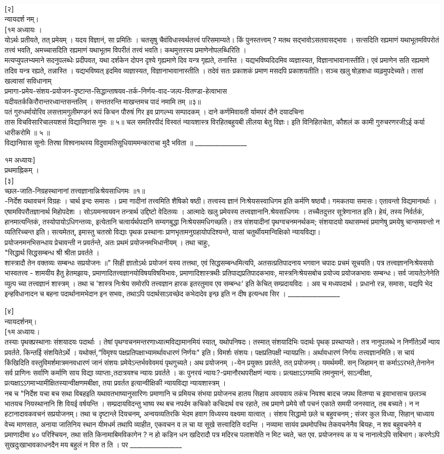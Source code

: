 \[२\]  
न्यायदर्श नम्।  
\[१म अध्यायः ।  
योऽर्थः प्रतीयते, तत् प्रमेयम् । यदय विज्ञानं, सा प्रमितिः । चतसृषु चैवंविधास्वर्थतत्त्वं परिसमाम्यते। किं पुनस्तत्त्वम् ? मतथ सद्भावोऽसतवासद्भावः । सत्सदिति रह्यमाणं यथाभूतमविपरोतं तत्त्वं भवति, अमच्चासदिति रह्यमाणं यथाभूतम विपरीतं तत्त्वं भवति। कथमुत्तरस्य प्रमाणेनोपलब्धिरिति ।  
मत्यप्युपलभ्यमाने सदनुपलब्धेः प्रदीपवत, यथा दर्शकेन दोपन दृश्ये गृह्यमाणे दिव यन्त्र गृह्यते, तनास्ति । यद्यभविष्यदिदमिव व्यज्ञास्यत, विज्ञानाभावानास्तीति। एवं प्रमाणेन सति रह्यमाणे तदिव यन्त्र रह्यते, तन्नास्ति । यद्यभविष्यत् इदमिव व्यज्ञास्यत, विज्ञानाभावानास्तीति । तदेवं सतः प्रकाशकं प्रमाण मसदपि प्रकाशयतीति। सञ्च खलु षोड़शधा व्यढ़मुपदेच्यते। तासां खल्वासां सविधानाम्  
प्रमागा-प्रमेय-संशय-प्रयोजन-दृष्टान्त-सिद्धान्ताषयव-तर्क-निर्णय-वाद-जल्प-वितण्डा-हेत्वाभास  
यदीयतर्ककिरौरान्तरध्वान्तसन्ततिम् । सन्ततरन्ति माखन्तमच पादं नमामि तम् ॥३॥  
पतं गुरुधर्मायोरिव लसत्तामगुलीमण्डनं रूपं किचन पौरुषं गिर इव प्रागल्भ्य सम्पादकम् । दाने कर्णमिवावती र्यामपरं दौने दयादचिना  
तास विचविसारिचालयशसं विद्यानिवास नुमः ॥ ५॥ चल समतिरपीदं विस्वतं न्यायशास्त्र विरहितबहुयबी लीलया बेतु विज्ञः। इति विनिहितचेता, कौशलं क कामी गुरुचरणरजीऽई कर्या धारीकरोमि ॥ ५ ॥  
विद्यानिवास सूनोः तिरषा विश्वनाथस्य विदुवामतिसूधियाममन्काराचा मुदै भविता ॥ \_\_\_\_\_\_\_\_\_\_\_\_\_\_\_\_

१म अध्यायः\]  
प्रथमाह्निकम् ।  
\[३\]  
च्छल-जाति-निग्रहस्थानानां तत्त्वज्ञानान्निःश्रेयसाधिगमः ॥१॥  
-निर्देश यथावचनं विग्रहः । चार्थ इन्दः समासः । प्रमा णादीनां तत्त्वमिति शैषिको षष्ठी। तत्त्वस्य ज्ञानं निःश्रेयसस्वाधिगम इति कर्मणि षष्ठ्यौ। गमकतया समासः। एतावन्तो विद्यमानार्थाः । एषामविपरौतज्ञानार्थ मिहोपदेशः । सोऽयमनवयवन तन्त्रार्थ उद्दिष्टो वेदितव्यः । आत्मादेः खलु प्रमेयस्य तत्त्वज्ञानानि.श्रेयसाधिगमः । तच्चैतदुत्तर सूत्रेणानात इति। हेयं, तस्य निर्वर्तकं, हानमात्यन्तिकं, तस्योपायोऽधिगन्तव्यः, इत्येतानि चत्वार्यर्थपदानि सम्यगबुद्धा निःश्रेयसमधिगच्छति। तत्र संशयादीनां पृथग्वचनमनर्थकम; संशयादयो यथासम्भवं प्रमाणेषु प्रमयेषु चान्समवन्तो न व्यतिरिच्चन्त इति। सत्यमेतत्, इमास्तु चतस्रो विद्याः पृथक प्रस्थानाः प्राणभृतामनुग्रहायोपदिश्यन्ते, यासां चतुर्थीयमान्विक्षिको न्यायविद्या।  
प्रयोजनमनभिसन्धाय प्रेचावन्ती न प्रवर्तन्ते, अतः प्रथमं प्रयोजनमभिधानीयम् । तथा चाहुः,  
"सिद्धार्थ सिद्धसम्बन्ध श्री श्रीता प्रवर्तते ।  
शास्त्रादौ तेन वक्तव्यः सम्बन्धः सप्रयोजनः ॥" सिही ज्ञातोऽर्थः प्रयोजनं यस्य तत्तथा, एवं सिद्धसम्बन्धमित्यपि, अतसत्प्रतिपादनाय भगवान चपादः प्रचमं सूचयति। पत्र तत्त्वज्ञाननिःश्रेयसयोः भास्वतत्त्व - शामयीय हैतु हेतमझायः, प्रमाणादितत्त्वज्ञानयोविषयविषयिभावः, प्रमाणादिशास्त्रथीः प्रतिपाद्यप्रतिपादकभावः, मास्त्रनिःश्रेयसबोच प्रयोज्य प्रयोजकभावः सम्बन्धः। सर्व जायतेऽनेनेति व्युत्प च्या तत्त्वज्ञानं शास्त्रम् । तथा च 'शास्त्र निःश्रेय समोरपि तत्त्वज्ञान हारक इतरतुमाव एव सम्बन्धः' इति केचित् सम्प्रदायविदः । अव च मध्यपदार्थ । प्रधानो रन्न, समासः, यद्यपि भेद इन्हविधानादन च बहना पदार्थानामभेदान इन सभवः, तथाऽपि पदार्थसाऽवच्छेद कभेदादेव इन्छ इति न दीष इत्यन्धव सिर । \_\_\_\_\_\_\_\_\_\_\_\_\_\_\_\_

\[४\]  
न्यायदर्शनम्।  
\[१म अध्यायः।  
तस्याः पृथक्प्रस्थानाः संशयादयः पदार्थाः । तेषां पृथग्वचनमन्तरणाध्यात्मविद्यामानमियं स्यात्, यथोपनिषदः। तस्मात् संशयादिभिः पदार्थः पृथक् प्रस्थाप्यते। तत्र नानुपलब्धे न निर्णीतेऽर्थे न्याय प्रवर्तते. किन्तईि संशयितेऽर्थे । यथोक्तं,“विमृश्य पक्षप्रतिपक्षाभ्यामर्थावधारणं निर्णयः" इति। विमर्शः संशयः। पक्षप्रतिपक्षी न्यायप्रत्तिः। अर्थावधारणं निर्गयः तत्त्वज्ञानमिति। स चायं किंखिदिति वस्तुविमर्शमात्रमनवधारणं जानं संशयः प्रमेयेऽन्तर्भववेवमयं पृथगुच्यते। अथ प्रयोजनम् ।-येन प्रयुक्तः प्रवर्तते, तत् प्रयोजनम्। यमर्थममी. सन् जिहामन् वा कर्माऽऽरभते,तेनानेन सर्व प्राणिनः सर्वाणि कर्माणि साय विद्या व्याप्ताः,तदात्रयश्च न्यायः प्रवर्तते । कः पुनरयं न्यायः?-प्रमानौरथपरीक्षणं न्यायः। प्रत्यक्षाऽऽगमाथि तमनुमानं, साऽन्वीक्षा, प्रत्यक्षाऽऽगमाभ्यामीक्षितस्यान्वीक्षणमबीक्षा, तया प्रवर्तत इत्यान्वीक्षिकी न्यायविद्या न्यायशास्त्रम् ।  
नब च "निर्देश यचा बच सथा विबहइति यथावतभाष्यानुसारिणः प्रमाणानि च प्रमियच संभया प्रयोजनच हातय सिहाय अवयवाय तकंच निवश्व बादच जपथ वितण्या च इवाभासाच छलञ्च भातयच नियस्थानानि शि वियई वर्षयन्ति । सम्प्रदायविदन्तु भाष्य स्थ बच नपर्दम कचिको कचिदार्थ वच रहाते, तब प्रमाणे प्रमेये सौ पचनं एकाते समयी जनस्वात्, तब बच्यते। न न हटानादावकवचनं सप्रयोजनम्। तथा च दृष्टान्ले दियचनम्, अन्वयव्यतिरकि भेदम हवाग विध्यस्य वक्ष्यमा यात्वात् । संशय सिद्धामो छले च बहुवचनम् ; संजर कुल विध्या, सिहान् चाध्याय वेच्य माणसात, अनाया जातिनिय स्थान यीमधर्म तथापि व्याहीत, एकवचन व ल चा या सूखे सत्त्वादिति वदन्ति । नव्यामा सायंव प्रथमोपस्थि तेकवचनेनैव बियहः, न शव बहुवचनेने व प्रमाणादीमा ४० परिश्चियन, तथा सति किनामाबिमविकागेन ? न हो कडिन धन खदिरादौ पत्र मदिरच पलाशयेति न मिट च्यते, चत एव. प्रयोजनस्य क य च नानात्वेऽपि सबिभाग। करणेऽपि सुखदुःखाभावकाधनदैन मय बहुलं न विरु त ति । पर \_\_\_\_\_\_\_\_\_\_\_\_\_\_\_\_
